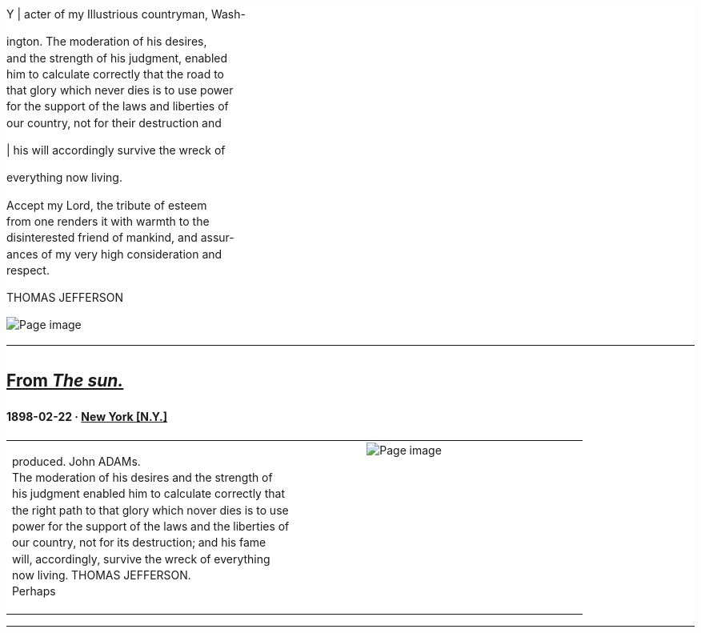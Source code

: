 Y | acter of my Illustrious countryman, Wash-  
  
ington. The moderation of his desires,  
and the strength of his judgment, enabled  
him to calculate correctly that the road to  
that glory which never dies is to use power  
for the support of the laws and liberties of  
our country, not for their destruction and  
  
| his will accordingly survive the wreck of  
  
  
  
everything now living.  
  
Accept my Lord, the tribute of esteem  
from one renders it with warmth to the  
disinterested friend of mankind, and assur-  
ances of my very high consideration and  
respect.  
  
THOMAS JEFFERSON
</td><td style="width: 50%; max-height: 75%; margin: auto; display: block;">
<img alt="Page image" src="https://iiif.archive.org/image/iiif/2/sim_historical-magazine-biography-of-america_1864-07_8_7%2Fsim_historical-magazine-biography-of-america_1864-07_8_7_jp2.zip%2Fsim_historical-magazine-biography-of-america_1864-07_8_7_jp2%2Fsim_historical-magazine-biography-of-america_1864-07_8_7_0003.jp2/pct:52.39779874213836,50.89121081745544,35.37735849056604,21.204671173939765/600,/0/default.jpg"/>
</td>
</tr></table>

---

## [From _The sun._](https://www.loc.gov/resource/sn83030272/1898-02-22/ed-1/?sp=6)

#### 1898-02-22 &middot; [New York [N.Y.]](http://dbpedia.org/resource/New_York_City)

<table style="width: 100%;"><tr><td style="width: 50%">

produced. John ADAMs.  
The moderation of his desires and the strength of  
his judgment enabled him to calculate correctly that  
the right path to that glory which nover dies is to use  
power for the support of the laws and the liberties of  
our country, not for its destruction; and his fame  
will, accordingly, survive the wreck of everything  
now living. THOMAS JEFFERSON.  
Perhaps
</td><td style="width: 50%; max-height: 75%; margin: auto; display: block;">
<img alt="Page image" src="https://tile.loc.gov/image-services/iiif/service:ndnp:nn:batch_nn_pizan_ver01:data:sn83030272:00175042982:1898022201:0694/pct:172.98136645962734,304.7300380228137,51.475155279503106,17.9467680608365/!600,600/0/default.jpg"/>
</td>
</tr></table>

---

